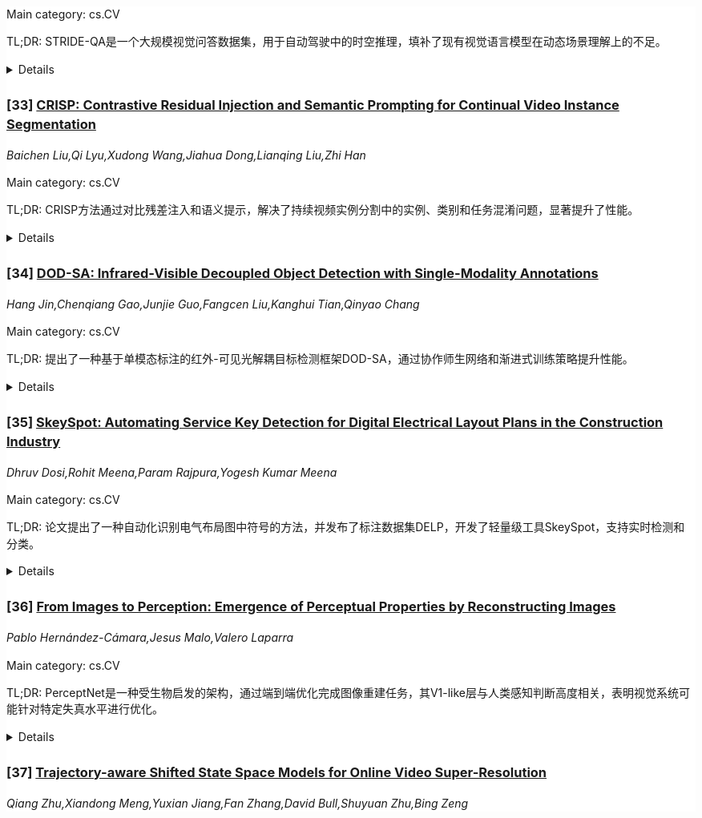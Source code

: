 Main category: cs.CV

TL;DR: STRIDE-QA是一个大规模视觉问答数据集，用于自动驾驶中的时空推理，填补了现有视觉语言模型在动态场景理解上的不足。


<details><summary>Details</summary></details>


### [33] [CRISP: Contrastive Residual Injection and Semantic Prompting for Continual Video Instance Segmentation](https://arxiv.org/abs/2508.10432)
*Baichen Liu,Qi Lyu,Xudong Wang,Jiahua Dong,Lianqing Liu,Zhi Han*

Main category: cs.CV

TL;DR: CRISP方法通过对比残差注入和语义提示，解决了持续视频实例分割中的实例、类别和任务混淆问题，显著提升了性能。


<details><summary>Details</summary></details>


### [34] [DOD-SA: Infrared-Visible Decoupled Object Detection with Single-Modality Annotations](https://arxiv.org/abs/2508.10445)
*Hang Jin,Chenqiang Gao,Junjie Guo,Fangcen Liu,Kanghui Tian,Qinyao Chang*

Main category: cs.CV

TL;DR: 提出了一种基于单模态标注的红外-可见光解耦目标检测框架DOD-SA，通过协作师生网络和渐进式训练策略提升性能。


<details><summary>Details</summary></details>


### [35] [SkeySpot: Automating Service Key Detection for Digital Electrical Layout Plans in the Construction Industry](https://arxiv.org/abs/2508.10449)
*Dhruv Dosi,Rohit Meena,Param Rajpura,Yogesh Kumar Meena*

Main category: cs.CV

TL;DR: 论文提出了一种自动化识别电气布局图中符号的方法，并发布了标注数据集DELP，开发了轻量级工具SkeySpot，支持实时检测和分类。


<details><summary>Details</summary></details>


### [36] [From Images to Perception: Emergence of Perceptual Properties by Reconstructing Images](https://arxiv.org/abs/2508.10450)
*Pablo Hernández-Cámara,Jesus Malo,Valero Laparra*

Main category: cs.CV

TL;DR: PerceptNet是一种受生物启发的架构，通过端到端优化完成图像重建任务，其V1-like层与人类感知判断高度相关，表明视觉系统可能针对特定失真水平进行优化。


<details><summary>Details</summary></details>


### [37] [Trajectory-aware Shifted State Space Models for Online Video Super-Resolution](https://arxiv.org/abs/2508.10453)
*Qiang Zhu,Xiandong Meng,Yuxian Jiang,Fan Zhang,David Bull,Shuyuan Zhu,Bing Zeng*
